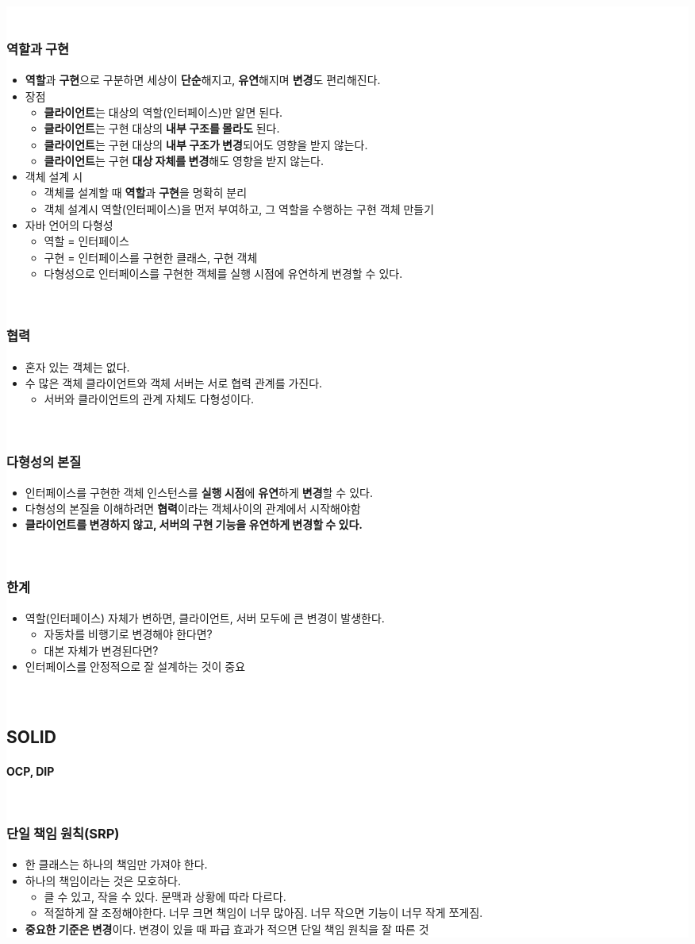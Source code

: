 <br>

### 역할과 구현
- **역할**과 **구현**으로 구분하면 세상이 **단순**해지고, **유연**해지며 **변경**도 편리해진다.
- 장점
    - **클라이언트**는 대상의 역할(인터페이스)만 알면 된다.
    - **클라이언트**는 구현 대상의 **내부 구조를 몰라도** 된다.
    - **클라이언트**는 구현 대상의 **내부 구조가 변경**되어도 영향을 받지 않는다.
    - **클라이언트**는 구현 **대상 자체를 변경**해도 영향을 받지 않는다.
- 객체 설계 시
    - 객체를 설계할 때 **역할**과 **구현**을 명확히 분리
    - 객체 설계시 역할(인터페이스)을 먼저 부여하고, 그 역할을 수행하는 구현 객체 만들기
- 자바 언어의 다형성
    - 역할 = 인터페이스
    - 구현 = 인터페이스를 구현한 클래스, 구현 객체
    - 다형성으로 인터페이스를 구현한 객체를 실행 시점에 유연하게 변경할 수 있다.

<br>

### 협력
- 혼자 있는 객체는 없다.
- 수 많은 객체 클라이언트와 객체 서버는 서로 협력 관계를 가진다.
  - 서버와 클라이언트의 관계 자체도 다형성이다.
    
<br>

### 다형성의 본질
- 인터페이스를 구현한 객체 인스턴스를 **실행 시점**에 **유연**하게 **변경**할 수 있다.
- 다형성의 본질을 이해하려면 **협력**이라는 객체사이의 관계에서 시작해야함
- **클라이언트를 변경하지 않고, 서버의 구현 기능을 유연하게 변경할 수 있다.**

<br>

### 한계
- 역할(인터페이스) 자체가 변하면, 클라이언트, 서버 모두에 큰 변경이 발생한다.
    - 자동차를 비행기로 변경해야 한다면?
    - 대본 자체가 변경된다면?
- 인터페이스를 안정적으로 잘 설계하는 것이 중요

<br>

## SOLID
**OCP, DIP**

<br>

### 단일 책임 원칙(SRP)
- 한 클래스는 하나의 책임만 가져야 한다.
- 하나의 책임이라는 것은 모호하다.
    - 클 수 있고, 작을 수 있다. 문맥과 상황에 따라 다르다.
    - 적절하게 잘 조정해야한다. 너무 크면 책임이 너무 많아짐. 너무 작으면 기능이 너무 작게 쪼게짐.
- **중요한 기준은 변경**이다. 변경이 있을 때 파급 효과가 적으면 단일 책임 원칙을 잘 따른 것
